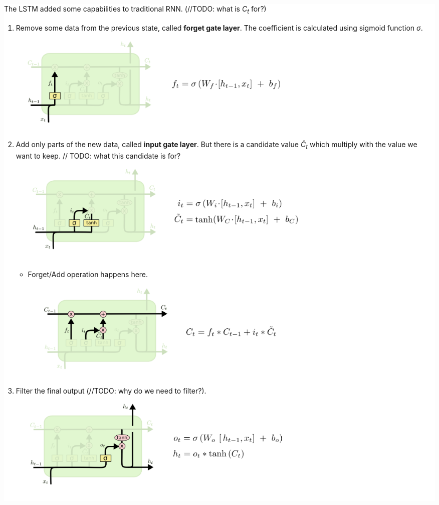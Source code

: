 The LSTM added some capabilities to traditional RNN. (//TODO: what is $C_t$ for?)

1. Remove some data from the previous state, called **forget gate layer**. The coefficient is calculated using sigmoid function $\sigma$.

   <img src="../images/ml/screenshot-colah.github.io-2020.06.11-17_36_41.png" alt="forget gate" style="zoom:80%;" />

2. Add only parts of the new data, called **input gate layer**. But there is a candidate value $\tilde{C}_t$ which multiply with the value we want to keep. // TODO: what this candidate is for?

   <img src="../images/ml/screenshot-colah.github.io-2020.06.11-17_40_08.png" alt="input gate" style="zoom:80%;" />

    - Forget/Add operation happens here.

      <img src="../images/ml/screenshot-colah.github.io-2020.06.11-17_42_38.png" alt="apply operations" style="zoom:80%;" />

3. Filter the final output (//TODO: why do we need to filter?).

   <img src="../images/ml/screenshot-colah.github.io-2020.06.11-17_44_39.png" alt="filter gate" style="zoom:80%;" />